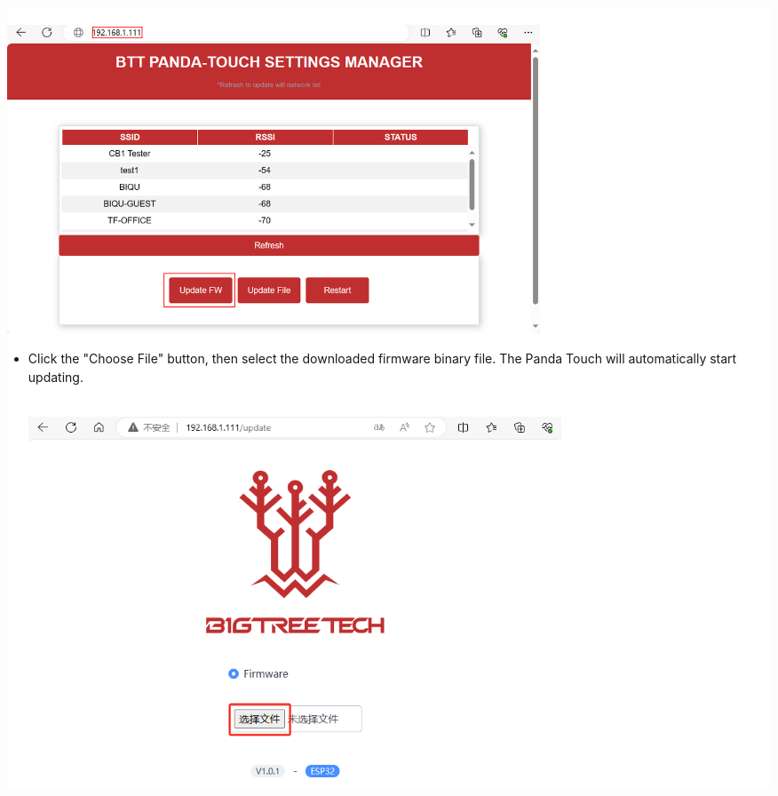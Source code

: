   <br><img src=img/PandaTouch/ota_1.png width="600"/>

- Click the "Choose File" button, then select the downloaded firmware binary file. The Panda Touch will automatically start updating.

  <br><img src=img/PandaTouch/ota_2.png width="600"/>

